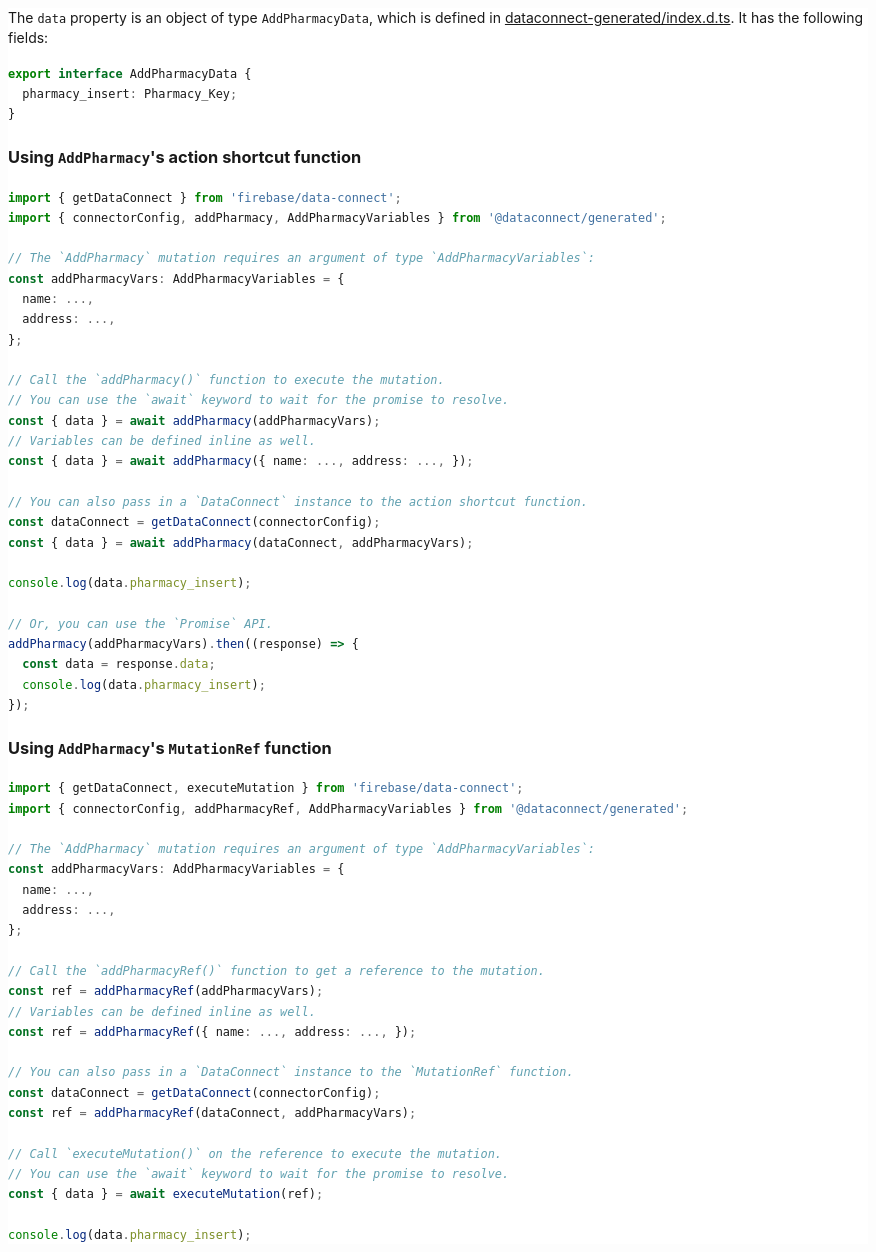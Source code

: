 The `data` property is an object of type `AddPharmacyData`, which is defined in [dataconnect-generated/index.d.ts](./index.d.ts). It has the following fields:
```typescript
export interface AddPharmacyData {
  pharmacy_insert: Pharmacy_Key;
}
```
### Using `AddPharmacy`'s action shortcut function

```typescript
import { getDataConnect } from 'firebase/data-connect';
import { connectorConfig, addPharmacy, AddPharmacyVariables } from '@dataconnect/generated';

// The `AddPharmacy` mutation requires an argument of type `AddPharmacyVariables`:
const addPharmacyVars: AddPharmacyVariables = {
  name: ..., 
  address: ..., 
};

// Call the `addPharmacy()` function to execute the mutation.
// You can use the `await` keyword to wait for the promise to resolve.
const { data } = await addPharmacy(addPharmacyVars);
// Variables can be defined inline as well.
const { data } = await addPharmacy({ name: ..., address: ..., });

// You can also pass in a `DataConnect` instance to the action shortcut function.
const dataConnect = getDataConnect(connectorConfig);
const { data } = await addPharmacy(dataConnect, addPharmacyVars);

console.log(data.pharmacy_insert);

// Or, you can use the `Promise` API.
addPharmacy(addPharmacyVars).then((response) => {
  const data = response.data;
  console.log(data.pharmacy_insert);
});
```

### Using `AddPharmacy`'s `MutationRef` function

```typescript
import { getDataConnect, executeMutation } from 'firebase/data-connect';
import { connectorConfig, addPharmacyRef, AddPharmacyVariables } from '@dataconnect/generated';

// The `AddPharmacy` mutation requires an argument of type `AddPharmacyVariables`:
const addPharmacyVars: AddPharmacyVariables = {
  name: ..., 
  address: ..., 
};

// Call the `addPharmacyRef()` function to get a reference to the mutation.
const ref = addPharmacyRef(addPharmacyVars);
// Variables can be defined inline as well.
const ref = addPharmacyRef({ name: ..., address: ..., });

// You can also pass in a `DataConnect` instance to the `MutationRef` function.
const dataConnect = getDataConnect(connectorConfig);
const ref = addPharmacyRef(dataConnect, addPharmacyVars);

// Call `executeMutation()` on the reference to execute the mutation.
// You can use the `await` keyword to wait for the promise to resolve.
const { data } = await executeMutation(ref);

console.log(data.pharmacy_insert);
```